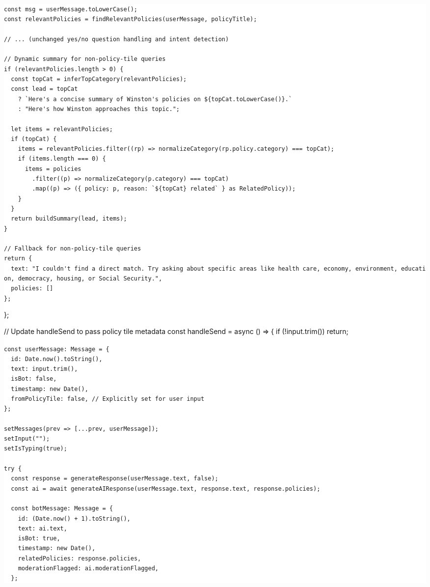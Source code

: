     const msg = userMessage.toLowerCase();
    const relevantPolicies = findRelevantPolicies(userMessage, policyTitle);

    // ... (unchanged yes/no question handling and intent detection)

    // Dynamic summary for non-policy-tile queries
    if (relevantPolicies.length > 0) {
      const topCat = inferTopCategory(relevantPolicies);
      const lead = topCat
        ? `Here's a concise summary of Winston's policies on ${topCat.toLowerCase()}.`
        : "Here's how Winston approaches this topic.";

      let items = relevantPolicies;
      if (topCat) {
        items = relevantPolicies.filter((rp) => normalizeCategory(rp.policy.category) === topCat);
        if (items.length === 0) {
          items = policies
            .filter((p) => normalizeCategory(p.category) === topCat)
            .map((p) => ({ policy: p, reason: `${topCat} related` } as RelatedPolicy));
        }
      }
      return buildSummary(lead, items);
    }

    // Fallback for non-policy-tile queries
    return {
      text: "I couldn't find a direct match. Try asking about specific areas like health care, economy, environment, education, democracy, housing, or Social Security.",
      policies: []
    };
  };

  // Update handleSend to pass policy tile metadata
  const handleSend = async () => {
    if (!input.trim()) return;

    const userMessage: Message = {
      id: Date.now().toString(),
      text: input.trim(),
      isBot: false,
      timestamp: new Date(),
      fromPolicyTile: false, // Explicitly set for user input
    };

    setMessages(prev => [...prev, userMessage]);
    setInput("");
    setIsTyping(true);

    try {
      const response = generateResponse(userMessage.text, false);
      const ai = await generateAIResponse(userMessage.text, response.text, response.policies);
      
      const botMessage: Message = {
        id: (Date.now() + 1).toString(),
        text: ai.text,
        isBot: true,
        timestamp: new Date(),
        relatedPolicies: response.policies,
        moderationFlagged: ai.moderationFlagged,
      };
